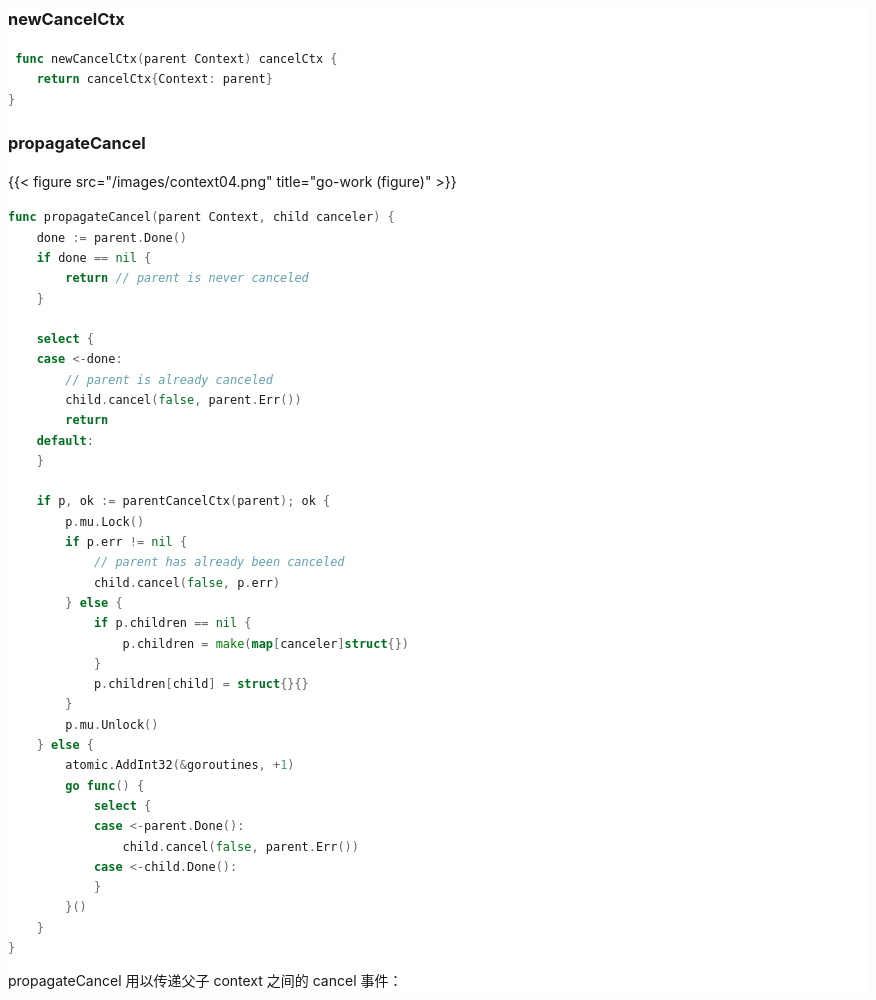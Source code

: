 ### newCancelCtx
```go
 func newCancelCtx(parent Context) cancelCtx {
    return cancelCtx{Context: parent}
}
```

### propagateCancel
{{< figure src="/images/context04.png" title="go-work (figure)" >}}

```go
func propagateCancel(parent Context, child canceler) {
	done := parent.Done()
	if done == nil {
		return // parent is never canceled
	}

	select {
	case <-done:
		// parent is already canceled
		child.cancel(false, parent.Err())
		return
	default:
	}

	if p, ok := parentCancelCtx(parent); ok {
		p.mu.Lock()
		if p.err != nil {
			// parent has already been canceled
			child.cancel(false, p.err)
		} else {
			if p.children == nil {
				p.children = make(map[canceler]struct{})
			}
			p.children[child] = struct{}{}
		}
		p.mu.Unlock()
	} else {
		atomic.AddInt32(&goroutines, +1)
		go func() {
			select {
			case <-parent.Done():
				child.cancel(false, parent.Err())
			case <-child.Done():
			}
		}()
	}
}
```

propagateCancel 用以传递父子 context 之间的 cancel 事件：

